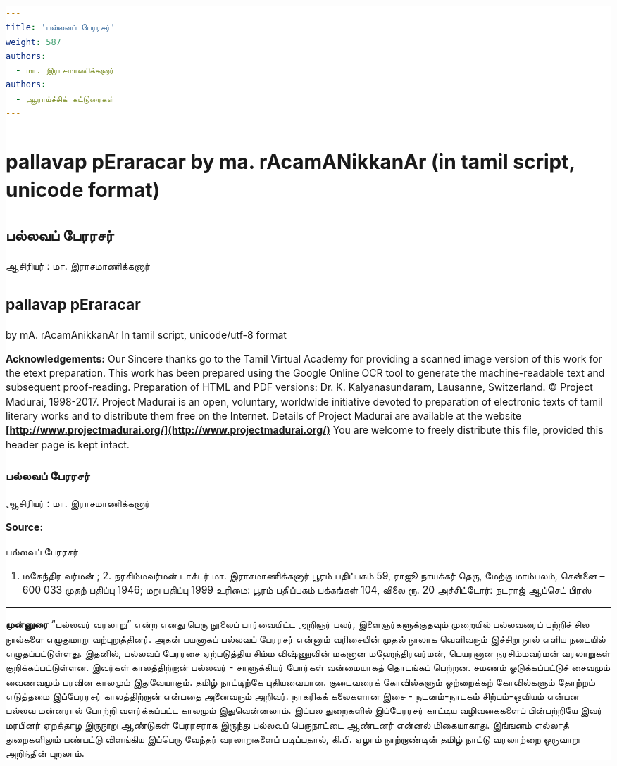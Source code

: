 ```yaml
---
title: 'பல்லவப் பேரரசர்'
weight: 587
authors:
  - மா. இராசமாணிக்கனார்
authors:
  - ஆராய்ச்சிக் கட்டுரைகள்
---
```


# pallavap pEraracar by ma. rAcamANikkanAr (in tamil script, unicode format)



## பல்லவப் பேரரசர்
ஆசிரியர் : மா. இராசமாணிக்கனார்

## pallavap pEraracar
by mA. rAcamAnikkanAr
In tamil script, unicode/utf-8 format

**Acknowledgements:**
Our Sincere thanks go to the Tamil Virtual Academy for providing a scanned image
version of this work for the etext preparation. This work has been prepared using the
Google Online OCR tool to generate the machine-readable text and subsequent proof-reading.
Preparation of HTML and PDF versions: Dr. K. Kalyanasundaram, Lausanne, Switzerland.
© Project Madurai, 1998-2017.
Project Madurai is an open, voluntary, worldwide initiative devoted to preparation
of electronic texts of tamil literary works and to distribute them free on the Internet.
Details of Project Madurai are available at the website
**[http://www.projectmadurai.org/](http://www.projectmadurai.org/)**
You are welcome to freely distribute this file, provided this header page is kept intact.

### பல்லவப் பேரரசர்
ஆசிரியர் : மா. இராசமாணிக்கனார்

**Source:**

பல்லவப் பேரரசர்
1. மகேந்திர வர்மன் ; 2. நரசிம்மவர்மன்
டாக்டர் மா. இராசமாணிக்கனார்
பூரம் பதிப்பகம்
59, ராஜூ நாயக்கர் தெரு, மேற்கு மாம்பலம், சென்னை – 600 033
முதற் பதிப்பு 1946; மறு பதிப்பு 1999
உரிமை: பூரம் பதிப்பகம்
பக்கங்கள் 104, விலை ரூ. 20
அச்சிட்டோர்: நடராஜ் ஆப்செட் பிரஸ்
-------------------
**முன்னுரை**
“பல்லவர் வரலாறு” என்ற எனது பெரு நூலைப் பார்வையிட்ட அறிஞர் பலர், இளைஞர்களுக்குதவும் முறையில் பல்லவரைப் பற்றிச் சில நூல்களை எழுதுமாறு வற்புறுத்தினர். அதன் பயனாகப் பல்லவப் பேரரசர் என்னும் வரிசையின் முதல் நூலாக வெளிவரும் இச்சிறு நூல் எளிய நடையில் எழுதப்பட்டுள்ளது. இதனில், பல்லவப் பேரரசை ஏற்படுத்திய சிம்ம விஷ்ணுவின் மகனான மஹேந்திரவர்மன், பெயரனான நரசிம்மவர்மன் வரலாறுகள் குறிக்கப்பட்டுள்ளன. இவர்கள் காலத்திற்றான் பல்லவர் - சாளுக்கியர் போர்கள் வன்மையாகத் தொடங்கப் பெற்றன. சமணம் ஒடுக்கப்பட்டுச் சைவமும் வைணவமும் பரவின காலமும் இதுவேயாகும். தமிழ் நாட்டிற்கே புதியவையான. குடைவரைக் கோவில்களும் ஒற்றைக்கற் கோவில்களும் தோற்றம் எடுத்தமை இப்பேரரசர் காலத்திற்றான் என்பதை அனைவரும் அறிவர். நாகரிகக் கலைகளான இசை - நடனம்-நாடகம் சிற்பம்-ஒவியம் என்பன பல்லவ மன்னரால் போற்றி வளர்க்கப்பட்ட காலமும் இதுவென்னலாம். இப்பல துறைகளில் இப்பேரரசர் காட்டிய வழிவகைகளைப் பின்பற்றியே இவர் மரபினர் ஏறத்தாழ இருநூறு ஆண்டுகள் பேரரசராக இருந்து பல்லவப் பெருநாட்டை ஆண்டனர் என்னல் மிகையாகாது. இங்ஙனம் எல்லாத் துறைகளிலும் பண்பட்டு விளங்கிய இப்பெரு வேந்தர் வரலாறுகளைப் படிப்பதால், கி.பி. ஏழாம் நூற்றாண்டின் தமிழ் நாட்டு வரலாற்றை ஒருவாறு அறிந்தின் புறலாம்.